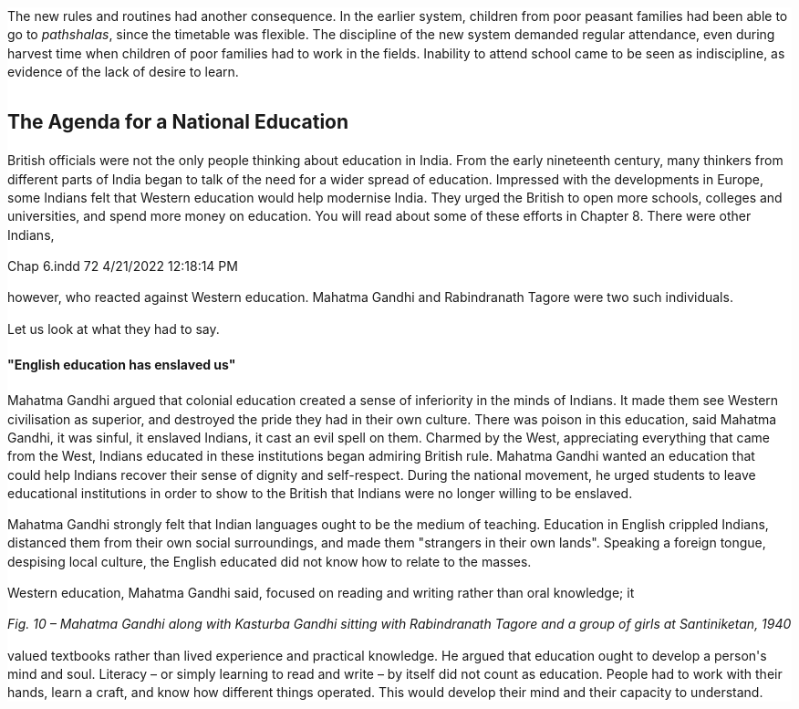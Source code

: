 The new rules and routines had another consequence. In the earlier system, children from poor peasant families had been able to go to *pathshalas*, since the timetable was flexible. The discipline of the new system demanded regular attendance, even during harvest time when children of poor families had to work in the fields. Inability to attend school came to be seen as indiscipline, as evidence of the lack of desire to learn.

## **The Agenda for a National Education**

British officials were not the only people thinking about education in India. From the early nineteenth century, many thinkers from different parts of India began to talk of the need for a wider spread of education. Impressed with the developments in Europe, some Indians felt that Western education would help modernise India. They urged the British to open more schools, colleges and universities, and spend more money on education. You will read about some of these efforts in Chapter 8. There were other Indians,

Chap 6.indd 72 4/21/2022 12:18:14 PM

however, who reacted against Western education. Mahatma Gandhi and Rabindranath Tagore were two such individuals.

Let us look at what they had to say.

#### "English education has enslaved us"

Mahatma Gandhi argued that colonial education created a sense of inferiority in the minds of Indians. It made them see Western civilisation as superior, and destroyed the pride they had in their own culture. There was poison in this education, said Mahatma Gandhi, it was sinful, it enslaved Indians, it cast an evil spell on them. Charmed by the West, appreciating everything that came from the West, Indians educated in these institutions began admiring British rule. Mahatma Gandhi wanted an education that could help Indians recover their sense of dignity and self-respect. During the national movement, he urged students to leave educational institutions in order to show to the British that Indians were no longer willing to be enslaved.

Mahatma Gandhi strongly felt that Indian languages ought to be the medium of teaching. Education in English crippled Indians, distanced them from their own social surroundings, and made them "strangers in their own lands". Speaking a foreign tongue, despising local culture, the English educated did not know how to relate to the masses.

Western education, Mahatma Gandhi said, focused on reading and writing rather than oral knowledge; it

*Fig. 10 – Mahatma Gandhi along with Kasturba Gandhi sitting with Rabindranath Tagore and a group of girls at Santiniketan, 1940*

valued textbooks rather than lived experience and practical knowledge. He argued that education ought to develop a person's mind and soul. Literacy – or simply learning to read and write – by itself did not count as education. People had to work with their hands, learn a craft, and know how different things operated. This would develop their mind and their capacity to understand.
